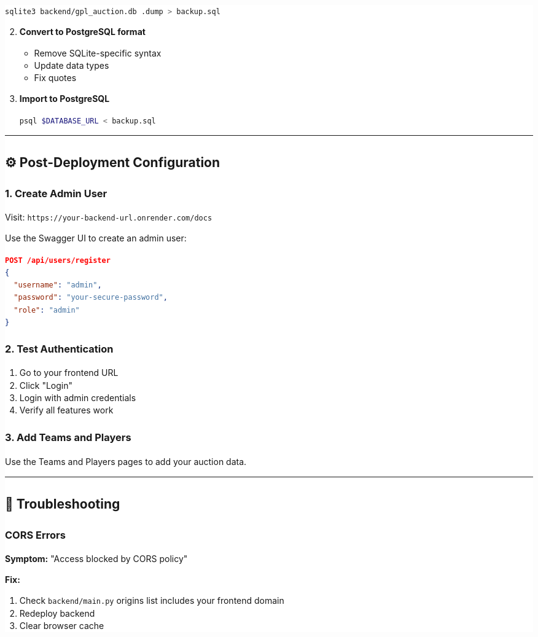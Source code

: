    ```bash
   sqlite3 backend/gpl_auction.db .dump > backup.sql
   ```

2. **Convert to PostgreSQL format**

   - Remove SQLite-specific syntax
   - Update data types
   - Fix quotes

3. **Import to PostgreSQL**

   ```bash
   psql $DATABASE_URL < backup.sql
   ```

---

## ⚙️ Post-Deployment Configuration

### 1. Create Admin User

Visit: `https://your-backend-url.onrender.com/docs`

Use the Swagger UI to create an admin user:

```json
POST /api/users/register
{
  "username": "admin",
  "password": "your-secure-password",
  "role": "admin"
}
```

### 2. Test Authentication

1. Go to your frontend URL
2. Click "Login"
3. Login with admin credentials
4. Verify all features work

### 3. Add Teams and Players

Use the Teams and Players pages to add your auction data.

---

## 🔧 Troubleshooting

### CORS Errors

**Symptom:** "Access blocked by CORS policy"

**Fix:** 
1. Check `backend/main.py` origins list includes your frontend domain
2. Redeploy backend
3. Clear browser cache
